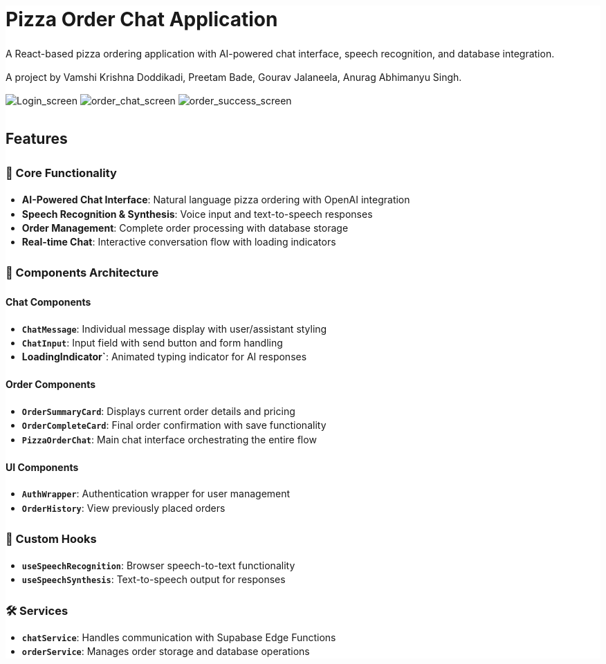 
# Pizza Order Chat Application

A React-based pizza ordering application with AI-powered chat interface, speech recognition, and database integration.

A project by Vamshi Krishna Doddikadi,
             Preetam Bade,
             Gourav Jalaneela,
             Anurag Abhimanyu Singh.

<img width="1918" height="907" alt="Login_screen" src="https://github.com/user-attachments/assets/895f5983-6596-438e-94c8-c741b3e70ec5" />
<img width="1908" height="907" alt="order_chat_screen" src="https://github.com/user-attachments/assets/271af322-af85-43f1-abe4-7642cc4b8952" />
<img width="1880" height="967" alt="order_success_screen" src="https://github.com/user-attachments/assets/c1441ccd-db04-47db-8e34-f87799183114" />




## Features

### 🍕 Core Functionality
- **AI-Powered Chat Interface**: Natural language pizza ordering with OpenAI integration
- **Speech Recognition & Synthesis**: Voice input and text-to-speech responses
- **Order Management**: Complete order processing with database storage
- **Real-time Chat**: Interactive conversation flow with loading indicators

### 🎯 Components Architecture

#### Chat Components
- **`ChatMessage`**: Individual message display with user/assistant styling
- **`ChatInput`**: Input field with send button and form handling
- **LoadingIndicator`**: Animated typing indicator for AI responses

#### Order Components
- **`OrderSummaryCard`**: Displays current order details and pricing
- **`OrderCompleteCard`**: Final order confirmation with save functionality
- **`PizzaOrderChat`**: Main chat interface orchestrating the entire flow

#### UI Components
- **`AuthWrapper`**: Authentication wrapper for user management
- **`OrderHistory`**: View previously placed orders

### 🔧 Custom Hooks
- **`useSpeechRecognition`**: Browser speech-to-text functionality
- **`useSpeechSynthesis`**: Text-to-speech output for responses

### 🛠 Services
- **`chatService`**: Handles communication with Supabase Edge Functions
- **`orderService`**: Manages order storage and database operations
